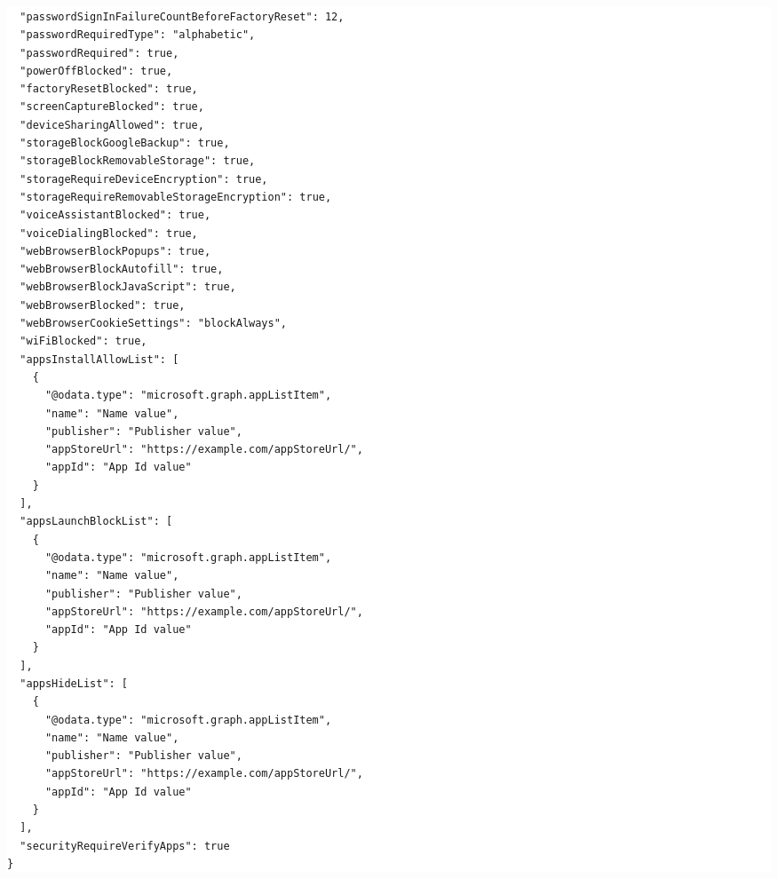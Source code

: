 ``` http
  "passwordSignInFailureCountBeforeFactoryReset": 12,
  "passwordRequiredType": "alphabetic",
  "passwordRequired": true,
  "powerOffBlocked": true,
  "factoryResetBlocked": true,
  "screenCaptureBlocked": true,
  "deviceSharingAllowed": true,
  "storageBlockGoogleBackup": true,
  "storageBlockRemovableStorage": true,
  "storageRequireDeviceEncryption": true,
  "storageRequireRemovableStorageEncryption": true,
  "voiceAssistantBlocked": true,
  "voiceDialingBlocked": true,
  "webBrowserBlockPopups": true,
  "webBrowserBlockAutofill": true,
  "webBrowserBlockJavaScript": true,
  "webBrowserBlocked": true,
  "webBrowserCookieSettings": "blockAlways",
  "wiFiBlocked": true,
  "appsInstallAllowList": [
    {
      "@odata.type": "microsoft.graph.appListItem",
      "name": "Name value",
      "publisher": "Publisher value",
      "appStoreUrl": "https://example.com/appStoreUrl/",
      "appId": "App Id value"
    }
  ],
  "appsLaunchBlockList": [
    {
      "@odata.type": "microsoft.graph.appListItem",
      "name": "Name value",
      "publisher": "Publisher value",
      "appStoreUrl": "https://example.com/appStoreUrl/",
      "appId": "App Id value"
    }
  ],
  "appsHideList": [
    {
      "@odata.type": "microsoft.graph.appListItem",
      "name": "Name value",
      "publisher": "Publisher value",
      "appStoreUrl": "https://example.com/appStoreUrl/",
      "appId": "App Id value"
    }
  ],
  "securityRequireVerifyApps": true
}
```



